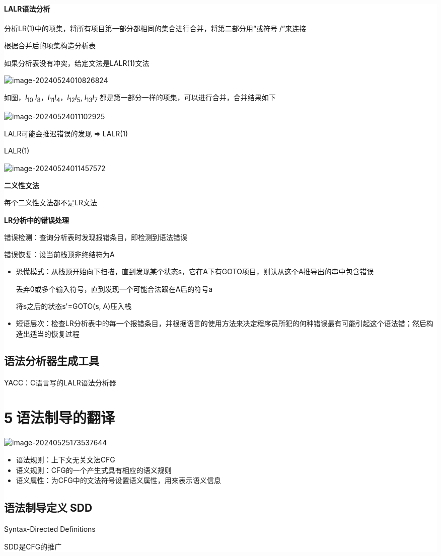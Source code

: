
#### LALR语法分析

分析LR(1)中的项集，将所有项目第一部分都相同的集合进行合并，将第二部分用“或符号 /”来连接

根据合并后的项集构造分析表

如果分析表没有冲突，给定文法是LALR(1)文法

![image-20240524010826824](编译原理.assets/image-20240524010826824.png)

如图，$I_{10}$ $I_8$，$I_{11}I_{4}$，$I_{12}I_5$, $I_{13}I_7$ 都是第一部分一样的项集，可以进行合并，合并结果如下

![image-20240524011102925](编译原理.assets/image-20240524011102925.png)

LALR可能会推迟错误的发现 $\Rightarrow$ LALR(1)

LALR(1)

![image-20240524011457572](编译原理.assets/image-20240524011457572.png)

**二义性文法**

每个二义性文法都不是LR文法

**LR分析中的错误处理**

错误检测：查询分析表时发现报错条目，即检测到语法错误

错误恢复：设当前栈顶非终结符为A

- 恐慌模式：从栈顶开始向下扫描，直到发现某个状态s，它在A下有GOTO项目，则认从这个A推导出的串中包含错误

    丢弃0或多个输入符号，直到发现一个可能合法跟在A后的符号a

    将s之后的状态s'=GOTO(s, A)压入栈

- 短语层次：检查LR分析表中的每一个报错条目，并根据语言的使用方法来决定程序员所犯的何种错误最有可能引起这个语法错；然后构造出适当的恢复过程

## 语法分析器生成工具

YACC：C语言写的LALR语法分析器

# 5 语法制导的翻译

![image-20240525173537644](编译原理.assets/image-20240525173537644.png)

- 语法规则：上下文无关文法CFG
- 语义规则：CFG的一个产生式具有相应的语义规则
- 语义属性：为CFG中的文法符号设置语义属性，用来表示语义信息

## 语法制导定义 SDD

Syntax-Directed Definitions

SDD是CFG的推广
